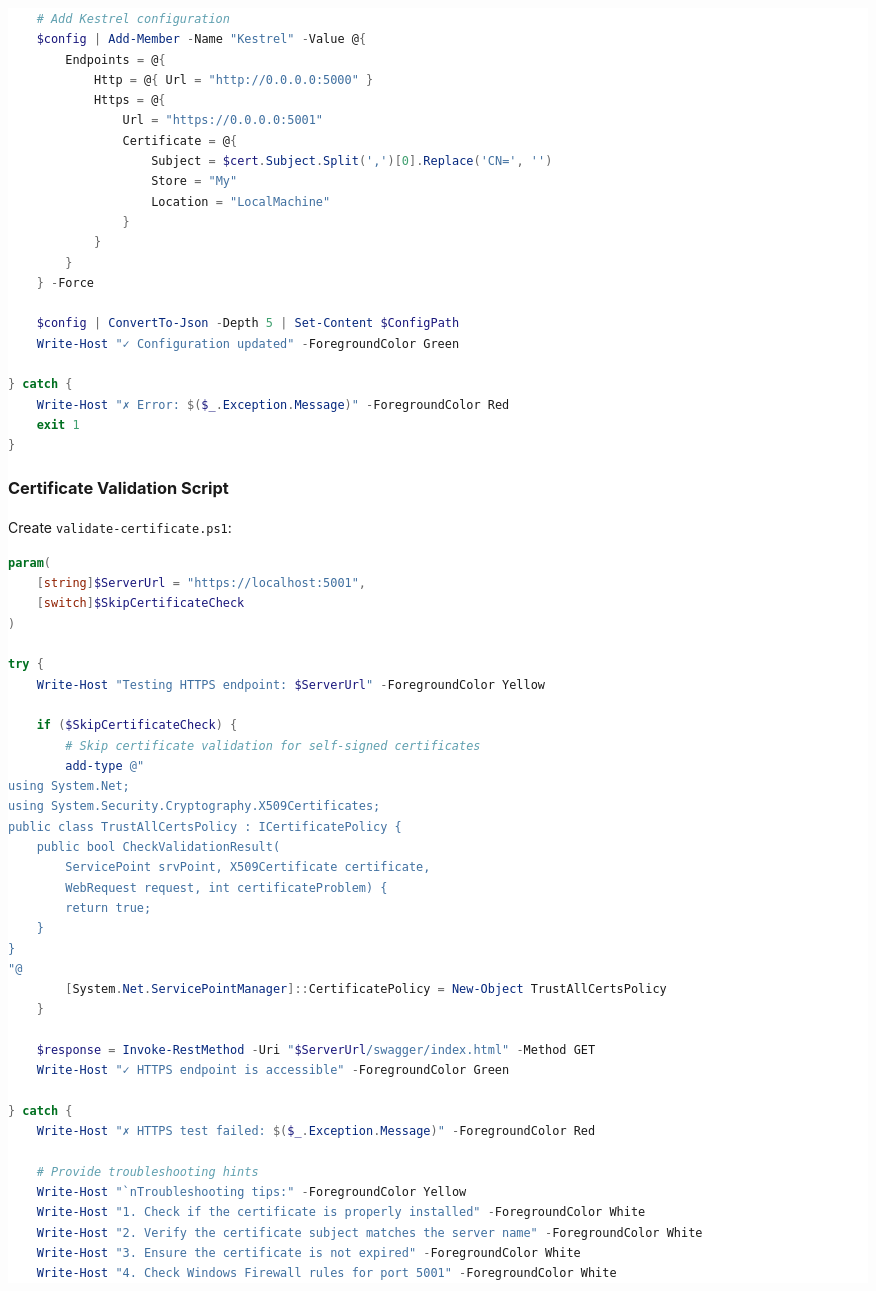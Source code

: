 ```powershell
    # Add Kestrel configuration
    $config | Add-Member -Name "Kestrel" -Value @{
        Endpoints = @{
            Http = @{ Url = "http://0.0.0.0:5000" }
            Https = @{
                Url = "https://0.0.0.0:5001"
                Certificate = @{
                    Subject = $cert.Subject.Split(',')[0].Replace('CN=', '')
                    Store = "My"
                    Location = "LocalMachine"
                }
            }
        }
    } -Force
    
    $config | ConvertTo-Json -Depth 5 | Set-Content $ConfigPath
    Write-Host "✓ Configuration updated" -ForegroundColor Green
    
} catch {
    Write-Host "✗ Error: $($_.Exception.Message)" -ForegroundColor Red
    exit 1
}
```

### Certificate Validation Script
Create `validate-certificate.ps1`:
```powershell
param(
    [string]$ServerUrl = "https://localhost:5001",
    [switch]$SkipCertificateCheck
)

try {
    Write-Host "Testing HTTPS endpoint: $ServerUrl" -ForegroundColor Yellow
    
    if ($SkipCertificateCheck) {
        # Skip certificate validation for self-signed certificates
        add-type @"
using System.Net;
using System.Security.Cryptography.X509Certificates;
public class TrustAllCertsPolicy : ICertificatePolicy {
    public bool CheckValidationResult(
        ServicePoint srvPoint, X509Certificate certificate,
        WebRequest request, int certificateProblem) {
        return true;
    }
}
"@
        [System.Net.ServicePointManager]::CertificatePolicy = New-Object TrustAllCertsPolicy
    }
    
    $response = Invoke-RestMethod -Uri "$ServerUrl/swagger/index.html" -Method GET
    Write-Host "✓ HTTPS endpoint is accessible" -ForegroundColor Green
    
} catch {
    Write-Host "✗ HTTPS test failed: $($_.Exception.Message)" -ForegroundColor Red
    
    # Provide troubleshooting hints
    Write-Host "`nTroubleshooting tips:" -ForegroundColor Yellow
    Write-Host "1. Check if the certificate is properly installed" -ForegroundColor White
    Write-Host "2. Verify the certificate subject matches the server name" -ForegroundColor White
    Write-Host "3. Ensure the certificate is not expired" -ForegroundColor White
    Write-Host "4. Check Windows Firewall rules for port 5001" -ForegroundColor White
```